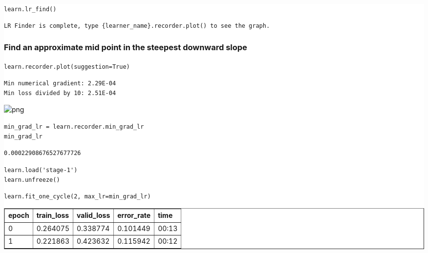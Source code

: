 ```
learn.lr_find()
```





    LR Finder is complete, type {learner_name}.recorder.plot() to see the graph.


### Find an approximate mid point in the steepest downward  slope 


```
learn.recorder.plot(suggestion=True)
```

    Min numerical gradient: 2.29E-04
    Min loss divided by 10: 2.51E-04



![png](custom_image_classifier_files/custom_image_classifier_28_1.png)



```
min_grad_lr = learn.recorder.min_grad_lr
min_grad_lr
```




    0.00022908676527677726




```
learn.load('stage-1')
learn.unfreeze()
```


```
learn.fit_one_cycle(2, max_lr=min_grad_lr)
```


<table border="1" class="dataframe">
  <thead>
    <tr style="text-align: left;">
      <th>epoch</th>
      <th>train_loss</th>
      <th>valid_loss</th>
      <th>error_rate</th>
      <th>time</th>
    </tr>
  </thead>
  <tbody>
    <tr>
      <td>0</td>
      <td>0.264075</td>
      <td>0.338774</td>
      <td>0.101449</td>
      <td>00:13</td>
    </tr>
    <tr>
      <td>1</td>
      <td>0.221863</td>
      <td>0.423632</td>
      <td>0.115942</td>
      <td>00:12</td>
    </tr>
